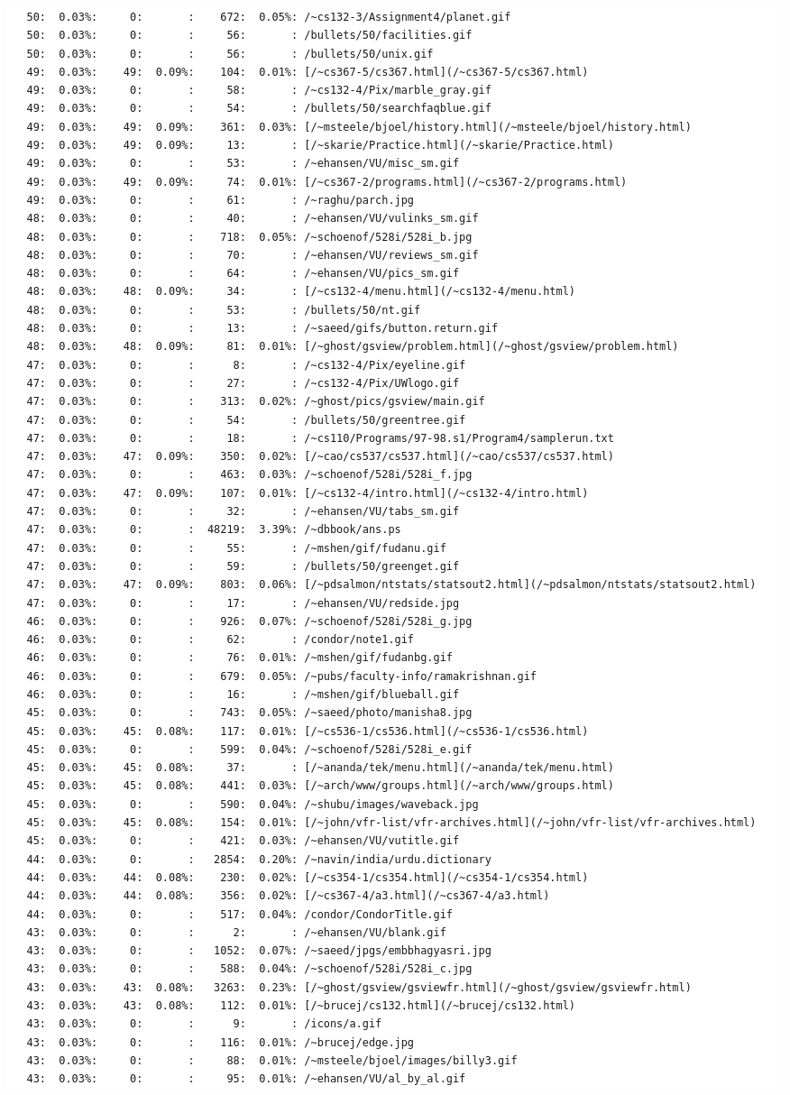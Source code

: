        50:  0.03%:     0:       :    672:  0.05%: /~cs132-3/Assignment4/planet.gif
       50:  0.03%:     0:       :     56:       : /bullets/50/facilities.gif
       50:  0.03%:     0:       :     56:       : /bullets/50/unix.gif
       49:  0.03%:    49:  0.09%:    104:  0.01%: [/~cs367-5/cs367.html](/~cs367-5/cs367.html)
       49:  0.03%:     0:       :     58:       : /~cs132-4/Pix/marble_gray.gif
       49:  0.03%:     0:       :     54:       : /bullets/50/searchfaqblue.gif
       49:  0.03%:    49:  0.09%:    361:  0.03%: [/~msteele/bjoel/history.html](/~msteele/bjoel/history.html)
       49:  0.03%:    49:  0.09%:     13:       : [/~skarie/Practice.html](/~skarie/Practice.html)
       49:  0.03%:     0:       :     53:       : /~ehansen/VU/misc_sm.gif
       49:  0.03%:    49:  0.09%:     74:  0.01%: [/~cs367-2/programs.html](/~cs367-2/programs.html)
       49:  0.03%:     0:       :     61:       : /~raghu/parch.jpg
       48:  0.03%:     0:       :     40:       : /~ehansen/VU/vulinks_sm.gif
       48:  0.03%:     0:       :    718:  0.05%: /~schoenof/528i/528i_b.jpg
       48:  0.03%:     0:       :     70:       : /~ehansen/VU/reviews_sm.gif
       48:  0.03%:     0:       :     64:       : /~ehansen/VU/pics_sm.gif
       48:  0.03%:    48:  0.09%:     34:       : [/~cs132-4/menu.html](/~cs132-4/menu.html)
       48:  0.03%:     0:       :     53:       : /bullets/50/nt.gif
       48:  0.03%:     0:       :     13:       : /~saeed/gifs/button.return.gif
       48:  0.03%:    48:  0.09%:     81:  0.01%: [/~ghost/gsview/problem.html](/~ghost/gsview/problem.html)
       47:  0.03%:     0:       :      8:       : /~cs132-4/Pix/eyeline.gif
       47:  0.03%:     0:       :     27:       : /~cs132-4/Pix/UWlogo.gif
       47:  0.03%:     0:       :    313:  0.02%: /~ghost/pics/gsview/main.gif
       47:  0.03%:     0:       :     54:       : /bullets/50/greentree.gif
       47:  0.03%:     0:       :     18:       : /~cs110/Programs/97-98.s1/Program4/samplerun.txt
       47:  0.03%:    47:  0.09%:    350:  0.02%: [/~cao/cs537/cs537.html](/~cao/cs537/cs537.html)
       47:  0.03%:     0:       :    463:  0.03%: /~schoenof/528i/528i_f.jpg
       47:  0.03%:    47:  0.09%:    107:  0.01%: [/~cs132-4/intro.html](/~cs132-4/intro.html)
       47:  0.03%:     0:       :     32:       : /~ehansen/VU/tabs_sm.gif
       47:  0.03%:     0:       :  48219:  3.39%: /~dbbook/ans.ps
       47:  0.03%:     0:       :     55:       : /~mshen/gif/fudanu.gif
       47:  0.03%:     0:       :     59:       : /bullets/50/greenget.gif
       47:  0.03%:    47:  0.09%:    803:  0.06%: [/~pdsalmon/ntstats/statsout2.html](/~pdsalmon/ntstats/statsout2.html)
       47:  0.03%:     0:       :     17:       : /~ehansen/VU/redside.jpg
       46:  0.03%:     0:       :    926:  0.07%: /~schoenof/528i/528i_g.jpg
       46:  0.03%:     0:       :     62:       : /condor/note1.gif
       46:  0.03%:     0:       :     76:  0.01%: /~mshen/gif/fudanbg.gif
       46:  0.03%:     0:       :    679:  0.05%: /~pubs/faculty-info/ramakrishnan.gif
       46:  0.03%:     0:       :     16:       : /~mshen/gif/blueball.gif
       45:  0.03%:     0:       :    743:  0.05%: /~saeed/photo/manisha8.jpg
       45:  0.03%:    45:  0.08%:    117:  0.01%: [/~cs536-1/cs536.html](/~cs536-1/cs536.html)
       45:  0.03%:     0:       :    599:  0.04%: /~schoenof/528i/528i_e.gif
       45:  0.03%:    45:  0.08%:     37:       : [/~ananda/tek/menu.html](/~ananda/tek/menu.html)
       45:  0.03%:    45:  0.08%:    441:  0.03%: [/~arch/www/groups.html](/~arch/www/groups.html)
       45:  0.03%:     0:       :    590:  0.04%: /~shubu/images/waveback.jpg
       45:  0.03%:    45:  0.08%:    154:  0.01%: [/~john/vfr-list/vfr-archives.html](/~john/vfr-list/vfr-archives.html)
       45:  0.03%:     0:       :    421:  0.03%: /~ehansen/VU/vutitle.gif
       44:  0.03%:     0:       :   2854:  0.20%: /~navin/india/urdu.dictionary
       44:  0.03%:    44:  0.08%:    230:  0.02%: [/~cs354-1/cs354.html](/~cs354-1/cs354.html)
       44:  0.03%:    44:  0.08%:    356:  0.02%: [/~cs367-4/a3.html](/~cs367-4/a3.html)
       44:  0.03%:     0:       :    517:  0.04%: /condor/CondorTitle.gif
       43:  0.03%:     0:       :      2:       : /~ehansen/VU/blank.gif
       43:  0.03%:     0:       :   1052:  0.07%: /~saeed/jpgs/embbhagyasri.jpg
       43:  0.03%:     0:       :    588:  0.04%: /~schoenof/528i/528i_c.jpg
       43:  0.03%:    43:  0.08%:   3263:  0.23%: [/~ghost/gsview/gsviewfr.html](/~ghost/gsview/gsviewfr.html)
       43:  0.03%:    43:  0.08%:    112:  0.01%: [/~brucej/cs132.html](/~brucej/cs132.html)
       43:  0.03%:     0:       :      9:       : /icons/a.gif
       43:  0.03%:     0:       :    116:  0.01%: /~brucej/edge.jpg
       43:  0.03%:     0:       :     88:  0.01%: /~msteele/bjoel/images/billy3.gif
       43:  0.03%:     0:       :     95:  0.01%: /~ehansen/VU/al_by_al.gif